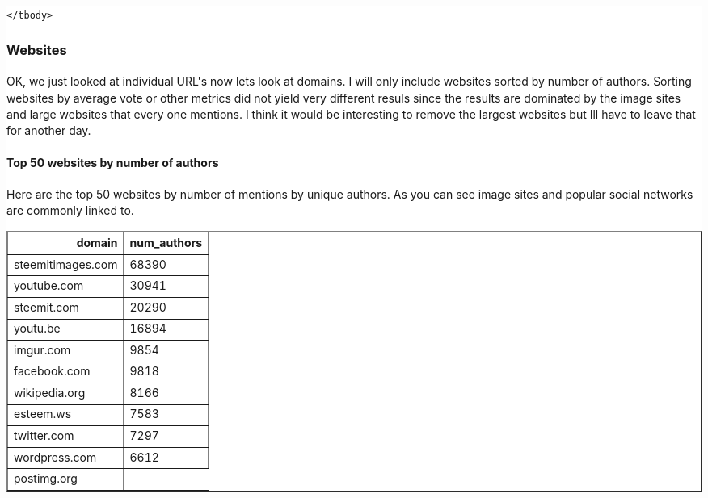 	</tbody>
</table>

### Websites
OK, we just looked at individual URL's now lets look at domains. I will only include websites sorted by number of authors. Sorting websites by average vote or other metrics did not yield very different resuls since the results are dominated by the image sites and large websites that every one mentions. I think it would be interesting to remove the largest websites but Ill have to leave that for another day.

#### Top 50 websites by number of authors
Here are the top 50 websites by number of mentions by unique authors.  As you can see image sites and popular social networks are commonly linked to.
<table border="1" class="dataframe">
	<thead>
		<tr style="text-align: right;">
			<th>domain</th>
			<th>num_authors</th>
		</tr>
	</thead>
	<tbody>
		<tr>
			<td>steemitimages.com</td>
			<td>68390</td>
		</tr>
		<tr>
			<td>youtube.com</td>
			<td>30941</td>
		</tr>
		<tr>
			<td>steemit.com</td>
			<td>20290</td>
		</tr>
		<tr>
			<td>youtu.be</td>
			<td>16894</td>
		</tr>
		<tr>
			<td>imgur.com</td>
			<td>9854</td>
		</tr>
		<tr>
			<td>facebook.com</td>
			<td>9818</td>
		</tr>
		<tr>
			<td>wikipedia.org</td>
			<td>8166</td>
		</tr>
		<tr>
			<td>esteem.ws</td>
			<td>7583</td>
		</tr>
		<tr>
			<td>twitter.com</td>
			<td>7297</td>
		</tr>
		<tr>
			<td>wordpress.com</td>
			<td>6612</td>
		</tr>
		<tr>
			<td>postimg.org</td>